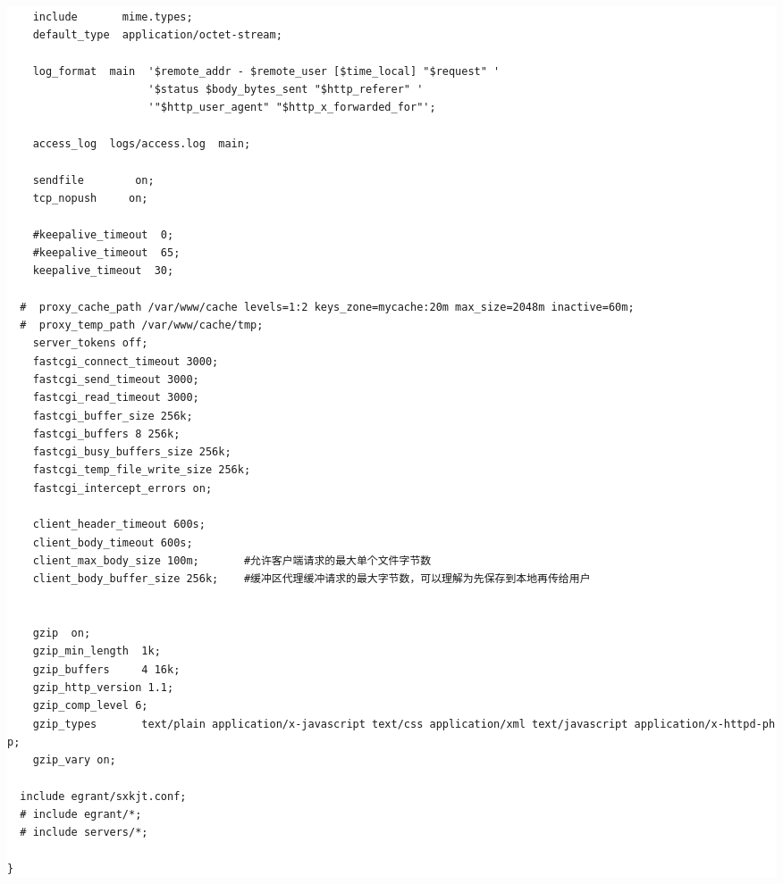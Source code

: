   ~~~
      include       mime.types;
      default_type  application/octet-stream;
  
      log_format  main  '$remote_addr - $remote_user [$time_local] "$request" '
                        '$status $body_bytes_sent "$http_referer" '
                        '"$http_user_agent" "$http_x_forwarded_for"';
  
      access_log  logs/access.log  main;
  
      sendfile        on;
      tcp_nopush     on;
  
      #keepalive_timeout  0;
      #keepalive_timeout  65;
      keepalive_timeout  30;
  	
  	#  proxy_cache_path /var/www/cache levels=1:2 keys_zone=mycache:20m max_size=2048m inactive=60m;
  	#  proxy_temp_path /var/www/cache/tmp;
      server_tokens off;
      fastcgi_connect_timeout 3000;
      fastcgi_send_timeout 3000;
      fastcgi_read_timeout 3000;
      fastcgi_buffer_size 256k;
      fastcgi_buffers 8 256k;
      fastcgi_busy_buffers_size 256k;
      fastcgi_temp_file_write_size 256k;
      fastcgi_intercept_errors on;
  
      client_header_timeout 600s;
      client_body_timeout 600s;
      client_max_body_size 100m;       #允许客户端请求的最大单个文件字节数
      client_body_buffer_size 256k;    #缓冲区代理缓冲请求的最大字节数，可以理解为先保存到本地再传给用户
  	
      
      gzip  on;
      gzip_min_length  1k;
      gzip_buffers     4 16k;
      gzip_http_version 1.1;
      gzip_comp_level 6;
      gzip_types       text/plain application/x-javascript text/css application/xml text/javascript application/x-httpd-php;
      gzip_vary on;
      
  	include egrant/sxkjt.conf;
	# include egrant/*;
	# include servers/*;

  }
  ~~~
